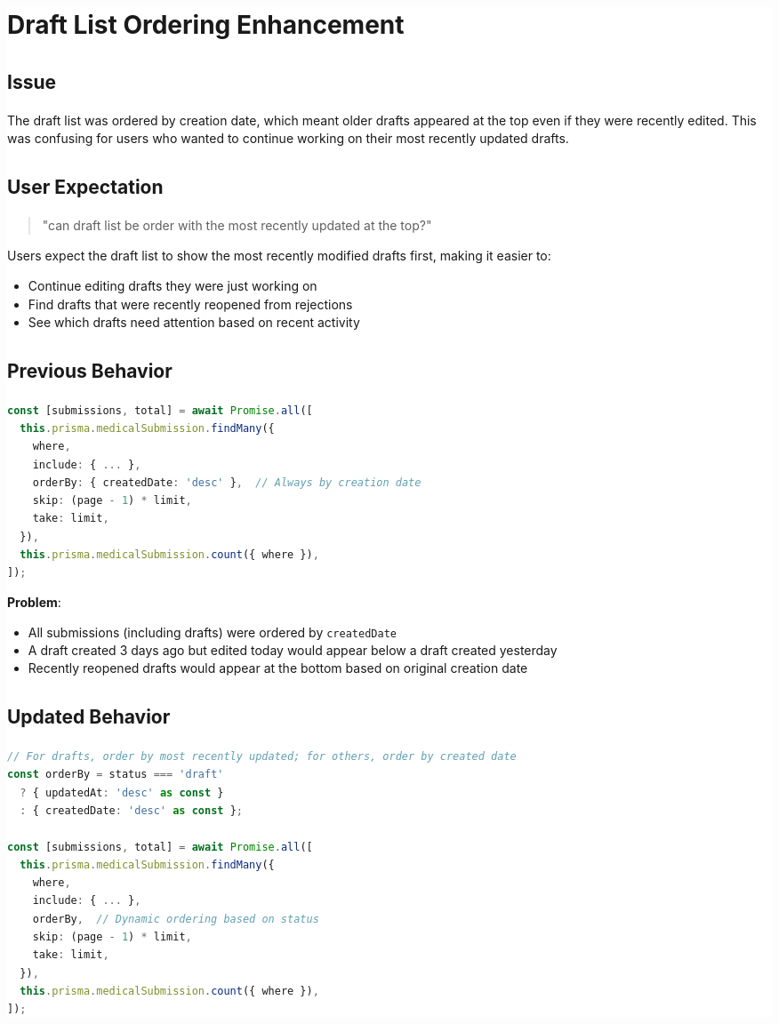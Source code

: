 # Draft List Ordering Enhancement

## Issue
The draft list was ordered by creation date, which meant older drafts appeared at the top even if they were recently edited. This was confusing for users who wanted to continue working on their most recently updated drafts.

## User Expectation
> "can draft list be order with the most recently updated at the top?"

Users expect the draft list to show the most recently modified drafts first, making it easier to:
- Continue editing drafts they were just working on
- Find drafts that were recently reopened from rejections
- See which drafts need attention based on recent activity

## Previous Behavior
```typescript
const [submissions, total] = await Promise.all([
  this.prisma.medicalSubmission.findMany({
    where,
    include: { ... },
    orderBy: { createdDate: 'desc' },  // Always by creation date
    skip: (page - 1) * limit,
    take: limit,
  }),
  this.prisma.medicalSubmission.count({ where }),
]);
```

**Problem**: 
- All submissions (including drafts) were ordered by `createdDate`
- A draft created 3 days ago but edited today would appear below a draft created yesterday
- Recently reopened drafts would appear at the bottom based on original creation date

## Updated Behavior
```typescript
// For drafts, order by most recently updated; for others, order by created date
const orderBy = status === 'draft' 
  ? { updatedAt: 'desc' as const }
  : { createdDate: 'desc' as const };

const [submissions, total] = await Promise.all([
  this.prisma.medicalSubmission.findMany({
    where,
    include: { ... },
    orderBy,  // Dynamic ordering based on status
    skip: (page - 1) * limit,
    take: limit,
  }),
  this.prisma.medicalSubmission.count({ where }),
]);
```
